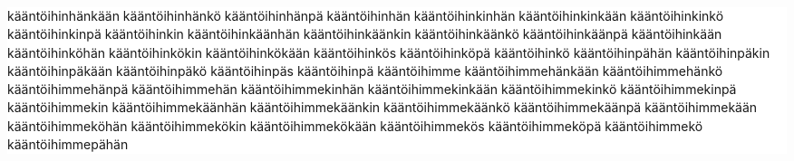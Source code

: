 kääntöihinhänkään
kääntöihinhänkö
kääntöihinhänpä
kääntöihinhän
kääntöihinkinhän
kääntöihinkinkään
kääntöihinkinkö
kääntöihinkinpä
kääntöihinkin
kääntöihinkäänhän
kääntöihinkäänkin
kääntöihinkäänkö
kääntöihinkäänpä
kääntöihinkään
kääntöihinköhän
kääntöihinkökin
kääntöihinkökään
kääntöihinkös
kääntöihinköpä
kääntöihinkö
kääntöihinpähän
kääntöihinpäkin
kääntöihinpäkään
kääntöihinpäkö
kääntöihinpäs
kääntöihinpä
kääntöihimme
kääntöihimmehänkään
kääntöihimmehänkö
kääntöihimmehänpä
kääntöihimmehän
kääntöihimmekinhän
kääntöihimmekinkään
kääntöihimmekinkö
kääntöihimmekinpä
kääntöihimmekin
kääntöihimmekäänhän
kääntöihimmekäänkin
kääntöihimmekäänkö
kääntöihimmekäänpä
kääntöihimmekään
kääntöihimmeköhän
kääntöihimmekökin
kääntöihimmekökään
kääntöihimmekös
kääntöihimmeköpä
kääntöihimmekö
kääntöihimmepähän
